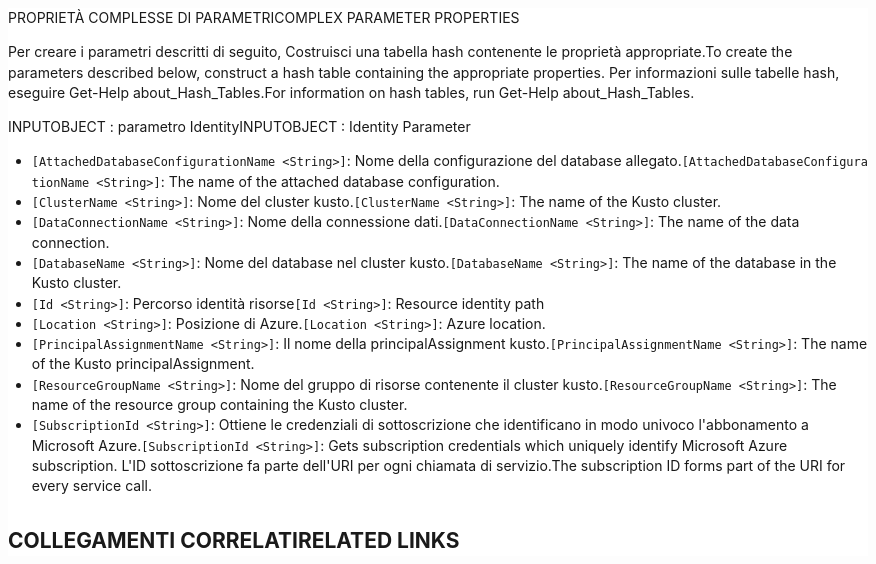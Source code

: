 <span data-ttu-id="f9f93-138">PROPRIETÀ COMPLESSE DI PARAMETRI</span><span class="sxs-lookup"><span data-stu-id="f9f93-138">COMPLEX PARAMETER PROPERTIES</span></span>

<span data-ttu-id="f9f93-139">Per creare i parametri descritti di seguito, Costruisci una tabella hash contenente le proprietà appropriate.</span><span class="sxs-lookup"><span data-stu-id="f9f93-139">To create the parameters described below, construct a hash table containing the appropriate properties.</span></span> <span data-ttu-id="f9f93-140">Per informazioni sulle tabelle hash, eseguire Get-Help about_Hash_Tables.</span><span class="sxs-lookup"><span data-stu-id="f9f93-140">For information on hash tables, run Get-Help about_Hash_Tables.</span></span>


<span data-ttu-id="f9f93-141">INPUTOBJECT <IKustoIdentity> : parametro Identity</span><span class="sxs-lookup"><span data-stu-id="f9f93-141">INPUTOBJECT <IKustoIdentity>: Identity Parameter</span></span>
  - <span data-ttu-id="f9f93-142">`[AttachedDatabaseConfigurationName <String>]`: Nome della configurazione del database allegato.</span><span class="sxs-lookup"><span data-stu-id="f9f93-142">`[AttachedDatabaseConfigurationName <String>]`: The name of the attached database configuration.</span></span>
  - <span data-ttu-id="f9f93-143">`[ClusterName <String>]`: Nome del cluster kusto.</span><span class="sxs-lookup"><span data-stu-id="f9f93-143">`[ClusterName <String>]`: The name of the Kusto cluster.</span></span>
  - <span data-ttu-id="f9f93-144">`[DataConnectionName <String>]`: Nome della connessione dati.</span><span class="sxs-lookup"><span data-stu-id="f9f93-144">`[DataConnectionName <String>]`: The name of the data connection.</span></span>
  - <span data-ttu-id="f9f93-145">`[DatabaseName <String>]`: Nome del database nel cluster kusto.</span><span class="sxs-lookup"><span data-stu-id="f9f93-145">`[DatabaseName <String>]`: The name of the database in the Kusto cluster.</span></span>
  - <span data-ttu-id="f9f93-146">`[Id <String>]`: Percorso identità risorse</span><span class="sxs-lookup"><span data-stu-id="f9f93-146">`[Id <String>]`: Resource identity path</span></span>
  - <span data-ttu-id="f9f93-147">`[Location <String>]`: Posizione di Azure.</span><span class="sxs-lookup"><span data-stu-id="f9f93-147">`[Location <String>]`: Azure location.</span></span>
  - <span data-ttu-id="f9f93-148">`[PrincipalAssignmentName <String>]`: Il nome della principalAssignment kusto.</span><span class="sxs-lookup"><span data-stu-id="f9f93-148">`[PrincipalAssignmentName <String>]`: The name of the Kusto principalAssignment.</span></span>
  - <span data-ttu-id="f9f93-149">`[ResourceGroupName <String>]`: Nome del gruppo di risorse contenente il cluster kusto.</span><span class="sxs-lookup"><span data-stu-id="f9f93-149">`[ResourceGroupName <String>]`: The name of the resource group containing the Kusto cluster.</span></span>
  - <span data-ttu-id="f9f93-150">`[SubscriptionId <String>]`: Ottiene le credenziali di sottoscrizione che identificano in modo univoco l'abbonamento a Microsoft Azure.</span><span class="sxs-lookup"><span data-stu-id="f9f93-150">`[SubscriptionId <String>]`: Gets subscription credentials which uniquely identify Microsoft Azure subscription.</span></span> <span data-ttu-id="f9f93-151">L'ID sottoscrizione fa parte dell'URI per ogni chiamata di servizio.</span><span class="sxs-lookup"><span data-stu-id="f9f93-151">The subscription ID forms part of the URI for every service call.</span></span>

## <span data-ttu-id="f9f93-152">COLLEGAMENTI CORRELATI</span><span class="sxs-lookup"><span data-stu-id="f9f93-152">RELATED LINKS</span></span>

